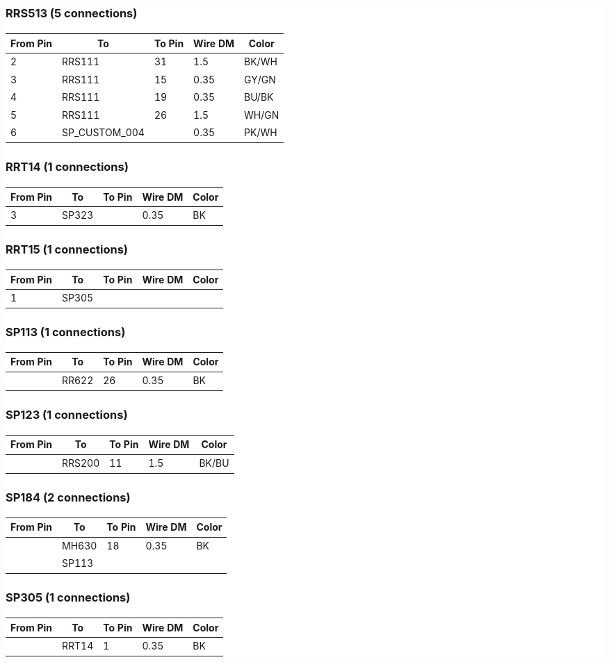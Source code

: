 ### RRS513 (5 connections)

| From Pin | To | To Pin | Wire DM | Color |
|----------|-----|--------|---------|-------|
| 2 | RRS111 | 31 | 1.5 | BK/WH |
| 3 | RRS111 | 15 | 0.35 | GY/GN |
| 4 | RRS111 | 19 | 0.35 | BU/BK |
| 5 | RRS111 | 26 | 1.5 | WH/GN |
| 6 | SP_CUSTOM_004 |  | 0.35 | PK/WH |

### RRT14 (1 connections)

| From Pin | To | To Pin | Wire DM | Color |
|----------|-----|--------|---------|-------|
| 3 | SP323 |  | 0.35 | BK |

### RRT15 (1 connections)

| From Pin | To | To Pin | Wire DM | Color |
|----------|-----|--------|---------|-------|
| 1 | SP305 |  |  |  |

### SP113 (1 connections)

| From Pin | To | To Pin | Wire DM | Color |
|----------|-----|--------|---------|-------|
|  | RR622 | 26 | 0.35 | BK |

### SP123 (1 connections)

| From Pin | To | To Pin | Wire DM | Color |
|----------|-----|--------|---------|-------|
|  | RRS200 | 11 | 1.5 | BK/BU |

### SP184 (2 connections)

| From Pin | To | To Pin | Wire DM | Color |
|----------|-----|--------|---------|-------|
|  | MH630 | 18 | 0.35 | BK |
|  | SP113 |  |  |  |

### SP305 (1 connections)

| From Pin | To | To Pin | Wire DM | Color |
|----------|-----|--------|---------|-------|
|  | RRT14 | 1 | 0.35 | BK |
